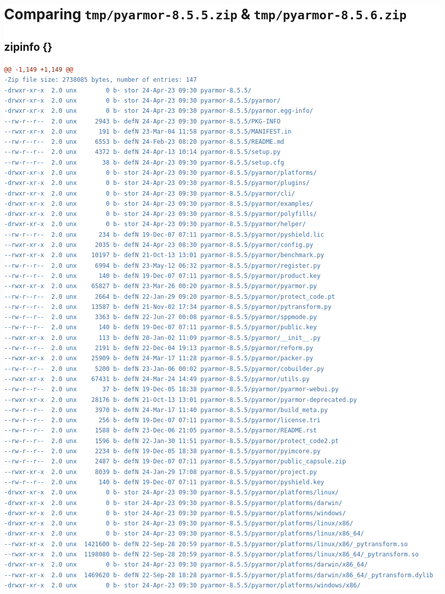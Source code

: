 # Comparing `tmp/pyarmor-8.5.5.zip` & `tmp/pyarmor-8.5.6.zip`

## zipinfo {}

```diff
@@ -1,149 +1,149 @@
-Zip file size: 2738085 bytes, number of entries: 147
-drwxr-xr-x  2.0 unx        0 b- stor 24-Apr-23 09:30 pyarmor-8.5.5/
-drwxr-xr-x  2.0 unx        0 b- stor 24-Apr-23 09:30 pyarmor-8.5.5/pyarmor/
-drwxr-xr-x  2.0 unx        0 b- stor 24-Apr-23 09:30 pyarmor-8.5.5/pyarmor.egg-info/
--rw-r--r--  2.0 unx     2943 b- defN 24-Apr-23 09:30 pyarmor-8.5.5/PKG-INFO
--rwxr-xr-x  2.0 unx      191 b- defN 23-Mar-04 11:58 pyarmor-8.5.5/MANIFEST.in
--rw-r--r--  2.0 unx     6553 b- defN 24-Feb-23 08:20 pyarmor-8.5.5/README.md
--rw-r--r--  2.0 unx     4372 b- defN 24-Apr-13 10:14 pyarmor-8.5.5/setup.py
--rw-r--r--  2.0 unx       38 b- defN 24-Apr-23 09:30 pyarmor-8.5.5/setup.cfg
-drwxr-xr-x  2.0 unx        0 b- stor 24-Apr-23 09:30 pyarmor-8.5.5/pyarmor/platforms/
-drwxr-xr-x  2.0 unx        0 b- stor 24-Apr-23 09:30 pyarmor-8.5.5/pyarmor/plugins/
-drwxr-xr-x  2.0 unx        0 b- stor 24-Apr-23 09:30 pyarmor-8.5.5/pyarmor/cli/
-drwxr-xr-x  2.0 unx        0 b- stor 24-Apr-23 09:30 pyarmor-8.5.5/pyarmor/examples/
-drwxr-xr-x  2.0 unx        0 b- stor 24-Apr-23 09:30 pyarmor-8.5.5/pyarmor/polyfills/
-drwxr-xr-x  2.0 unx        0 b- stor 24-Apr-23 09:30 pyarmor-8.5.5/pyarmor/helper/
--rw-r--r--  2.0 unx      234 b- defN 19-Dec-07 07:11 pyarmor-8.5.5/pyarmor/pyshield.lic
--rwxr-xr-x  2.0 unx     2035 b- defN 24-Apr-23 08:30 pyarmor-8.5.5/pyarmor/config.py
--rwxr-xr-x  2.0 unx    10197 b- defN 21-Oct-13 13:01 pyarmor-8.5.5/pyarmor/benchmark.py
--rw-r--r--  2.0 unx     6994 b- defN 23-May-12 06:32 pyarmor-8.5.5/pyarmor/register.py
--rw-r--r--  2.0 unx      140 b- defN 19-Dec-07 07:11 pyarmor-8.5.5/pyarmor/product.key
--rwxr-xr-x  2.0 unx    65827 b- defN 23-Mar-26 00:20 pyarmor-8.5.5/pyarmor/pyarmor.py
--rw-r--r--  2.0 unx     2664 b- defN 22-Jan-29 09:20 pyarmor-8.5.5/pyarmor/protect_code.pt
--rw-r--r--  2.0 unx    13587 b- defN 21-Nov-02 17:34 pyarmor-8.5.5/pyarmor/pytransform.py
--rw-r--r--  2.0 unx     3363 b- defN 22-Jun-27 00:08 pyarmor-8.5.5/pyarmor/sppmode.py
--rw-r--r--  2.0 unx      140 b- defN 19-Dec-07 07:11 pyarmor-8.5.5/pyarmor/public.key
--rwxr-xr-x  2.0 unx      113 b- defN 20-Jan-02 11:09 pyarmor-8.5.5/pyarmor/__init__.py
--rw-r--r--  2.0 unx     2191 b- defN 22-Dec-04 19:13 pyarmor-8.5.5/pyarmor/reform.py
--rwxr-xr-x  2.0 unx    25909 b- defN 24-Mar-17 11:28 pyarmor-8.5.5/pyarmor/packer.py
--rw-r--r--  2.0 unx     5200 b- defN 23-Jan-06 00:02 pyarmor-8.5.5/pyarmor/cobuilder.py
--rwxr-xr-x  2.0 unx    67431 b- defN 24-Mar-24 14:49 pyarmor-8.5.5/pyarmor/utils.py
--rw-r--r--  2.0 unx       37 b- defN 19-Dec-05 18:38 pyarmor-8.5.5/pyarmor/pyarmor-webui.py
--rwxr-xr-x  2.0 unx    28176 b- defN 21-Oct-13 13:01 pyarmor-8.5.5/pyarmor/pyarmor-deprecated.py
--rw-r--r--  2.0 unx     3970 b- defN 24-Mar-17 11:40 pyarmor-8.5.5/pyarmor/build_meta.py
--rw-r--r--  2.0 unx      256 b- defN 19-Dec-07 07:11 pyarmor-8.5.5/pyarmor/license.tri
--rw-r--r--  2.0 unx     1588 b- defN 23-Dec-06 21:05 pyarmor-8.5.5/pyarmor/README.rst
--rw-r--r--  2.0 unx     1596 b- defN 22-Jan-30 11:51 pyarmor-8.5.5/pyarmor/protect_code2.pt
--rw-r--r--  2.0 unx     2234 b- defN 19-Dec-05 18:38 pyarmor-8.5.5/pyarmor/pyimcore.py
--rw-r--r--  2.0 unx     2487 b- defN 19-Dec-07 07:11 pyarmor-8.5.5/pyarmor/public_capsule.zip
--rwxr-xr-x  2.0 unx     8039 b- defN 24-Jan-29 17:08 pyarmor-8.5.5/pyarmor/project.py
--rw-r--r--  2.0 unx      140 b- defN 19-Dec-07 07:11 pyarmor-8.5.5/pyarmor/pyshield.key
-drwxr-xr-x  2.0 unx        0 b- stor 24-Apr-23 09:30 pyarmor-8.5.5/pyarmor/platforms/linux/
-drwxr-xr-x  2.0 unx        0 b- stor 24-Apr-23 09:30 pyarmor-8.5.5/pyarmor/platforms/darwin/
-drwxr-xr-x  2.0 unx        0 b- stor 24-Apr-23 09:30 pyarmor-8.5.5/pyarmor/platforms/windows/
-drwxr-xr-x  2.0 unx        0 b- stor 24-Apr-23 09:30 pyarmor-8.5.5/pyarmor/platforms/linux/x86/
-drwxr-xr-x  2.0 unx        0 b- stor 24-Apr-23 09:30 pyarmor-8.5.5/pyarmor/platforms/linux/x86_64/
--rwxr-xr-x  2.0 unx  1421600 b- defN 22-Sep-28 20:59 pyarmor-8.5.5/pyarmor/platforms/linux/x86/_pytransform.so
--rwxr-xr-x  2.0 unx  1198080 b- defN 22-Sep-28 20:59 pyarmor-8.5.5/pyarmor/platforms/linux/x86_64/_pytransform.so
-drwxr-xr-x  2.0 unx        0 b- stor 24-Apr-23 09:30 pyarmor-8.5.5/pyarmor/platforms/darwin/x86_64/
--rwxr-xr-x  2.0 unx  1469620 b- defN 22-Sep-28 18:28 pyarmor-8.5.5/pyarmor/platforms/darwin/x86_64/_pytransform.dylib
-drwxr-xr-x  2.0 unx        0 b- stor 24-Apr-23 09:30 pyarmor-8.5.5/pyarmor/platforms/windows/x86/
```